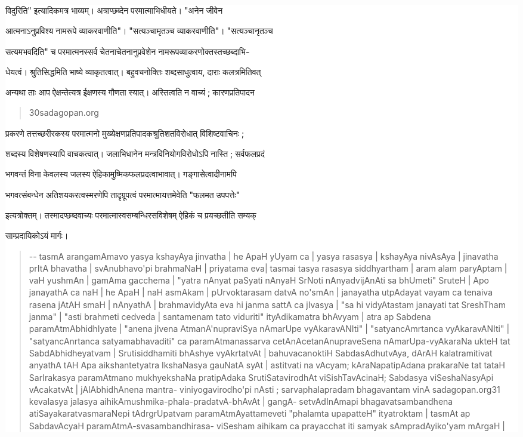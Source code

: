 विदुरिति" इत्यादिकमत्र भाव्यम्। अत्राप्छब्देन परमात्माभिधीयते। "अनेन
जीवेन

आत्मनाऽनुप्रविश्य नामरूपे व्याकरवाणीति"। "सत्यञ्चामृतञ्च व्याकरवाणीति"।
"सत्यञ्चानृतञ्च

सत्यमभवदिति" च परमात्मनस्सर्व चेतनाचेतनानुप्रवेशेन
नामरूपव्याकरणोक्तस्तच्छब्दाभि-

धेयत्वं। श्रुतिसिद्धमिति भाष्ये व्याकृतत्वात्। बहुवचनोक्तिः
शब्दसाधुत्वाय, दाराः कलत्रमितिवत्

अन्यथा ताः आप ऐक्षन्तेत्यत्र ईक्षणस्य गौणता स्यात्। अस्तित्वति न वाच्यं
; कारणप्रतिपादन
> 30sadagopan.org

प्रकरणे तत्तच्छरीरकस्य परमात्मनो मुख्येक्षणप्रतिपादकश्रुतिशतविरोधात्
विशिष्टवाचिनः ;

शब्दस्य विशेषणस्यापि वाचकत्वात्। जलाभिधानेन मन्त्रविनियोगविरोधोऽपि
नास्ति ; सर्वफलप्रदं

भगवन्तं विना केवलस्य जलस्य ऐहिकामुष्मिकफलप्रदत्वाभावात्।
गङ्गासेत्वादीनामपि

भगवत्संबन्धेन अतिशयकरत्वस्मरणेपि तादृग्रूपत्वं परमात्मायत्तमेवेति "फलमत
उपपत्तेः"

इत्यत्रोक्तम्। तस्मादप्छब्दवाच्यः परमात्मास्वसम्बन्धिरसविशेषम् ऐहिकं च
प्रयच्छतीति सम्यक्

साम्प्रदायिकोऽयं मार्गः।
> 
> -- tasmA arangamAmavo yasya kshayAya jinvatha | he ApaH yUyam 
> ca | yasya rasasya | kshayAya nivAsAya | jinavatha prItA bhavatha | 
> svAnubhavo'pi brahmaNaH | priyatama eva| tasmai tasya rasasya 
> siddhyartham | aram alam paryAptam | vaH yushmAn | gamAma 
> gacchema | "yatra nAnyat paSyati nAnyaH SrNoti nAnyadvijAnAti sa 
> bhUmeti" SruteH | Apo janayathA ca naH | he ApaH | naH asmAkam | 
> pUrvoktarasam datvA no'smAn | janayatha utpAdayat vayam ca 
> tenaiva rasena jAtAH smaH | nAnyathA | brahmavidyAta eva hi janma 
> sattA ca jIvasya | "sa hi vidyAtastam janayati tat SreshTham janma" | 
> "asti brahmeti cedveda | santamenam tato viduriti" ityAdikamatra 
> bhAvyam | atra ap Sabdena paramAtmAbhidhIyate | "anena jIvena 
> AtmanA'nupraviSya nAmarUpe vyAkaravANIti" | "satyancAmrtanca 
> vyAkaravANIti" | "satyancAnrtanca satyamabhavaditi" ca 
> paramAtmanassarva cetAnAcetanAnupraveSena nAmarUpa-vyAkaraNa 
> ukteH tat SabdAbhidheyatvam | Srutisiddhamiti bhAshye vyAkrtatvAt | 
> bahuvacanoktiH SabdasAdhutvAya, dArAH kalatramitivat anyathA tAH 
> Apa aikshantetyatra IkshaNasya gauNatA syAt | astitvati na vAcyam; 
> kAraNapatipAdana prakaraNe tat tataH SarIrakasya paramAtmano 
> mukhyekshaNa pratipAdaka SrutiSatavirodhAt viSishTavAcinaH; 
> Sabdasya viSeshaNasyApi vAcakatvAt | jAlAbhidhAnena mantra-
> viniyogavirodho'pi nAsti ; sarvaphalapradam bhagavantam vinA 
> sadagopan.org31
> kevalasya jalasya aihikAmushmika-phala-pradatvA-bhAvAt | gangA-
> setvAdInAmapi bhagavatsambandhena atiSayakaratvasmaraNepi 
> tAdrgrUpatvam paramAtmAyattameveti "phalamta upapatteH" 
> ityatroktam | tasmAt ap SabdavAcyaH paramAtmA-svasambandhirasa-
> viSesham aihikam ca prayacchat iti samyak sAmpradAyiko'yam 
> mArgaH | 
> 
